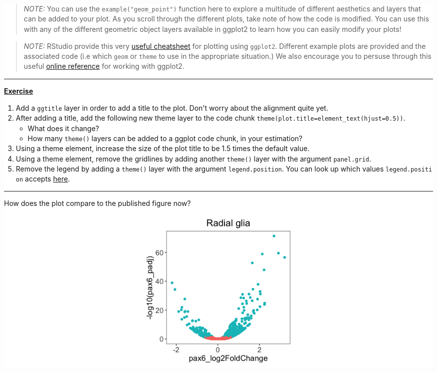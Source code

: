 > *NOTE:* You can use the `example("geom_point")` function here to explore a multitude of different aesthetics and layers that can be added to your plot. As you scroll through the different plots, take note of how the code is modified. You can use this with any of the different geometric object layers available in ggplot2 to learn how you can easily modify your plots! 

> *NOTE:* RStudio provide this very [useful cheatsheet](https://github.com/hbctraining/Intro-to-R-flipped/blob/master/cheatsheets/data-visualization-2.1.pdf) for plotting using `ggplot2`. Different example plots are provided and the associated code (i.e which `geom` or `theme` to use in the appropriate situation.) We also encourage you to persuse through this useful [online reference](https://ggplot2.tidyverse.org/reference/) for working with ggplot2.


***

[**Exercise**](../answer_keys/ggplot2_syntax_Q2.md)


1. Add a `ggtitle` layer in order to add a title to the plot. Don't worry about the alignment quite yet.
2. After adding a title, add the following new theme layer to the code chunk `theme(plot.title=element_text(hjust=0.5))`.
    * What does it change?
    * How many `theme()` layers can be added to a ggplot code chunk, in your estimation?
3. Using a theme element, increase the size of the plot title to be 1.5 times the default value.
4. Using a theme element, remove the gridlines by adding another `theme()` layer with the argument `panel.grid`.
5. Remove the legend by adding a `theme()` layer with the argument `legend.position`. You can look up which values `legend.position`  accepts [here](https://ggplot2.tidyverse.org/reference/theme.html).

***

How does the plot compare to the published figure now? 

<p align="center">
<img src="../img/ggscatter-4.png" height="300">
</p>
